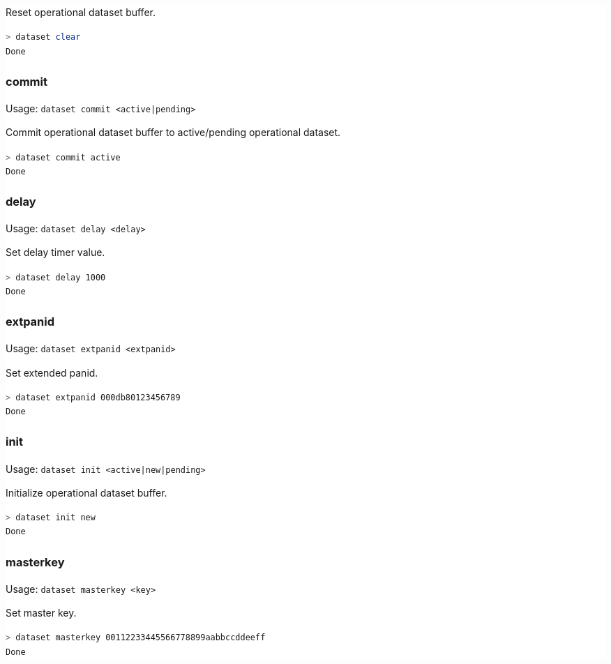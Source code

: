 Reset operational dataset buffer.

```bash
> dataset clear
Done
```

### commit

Usage: `dataset commit <active|pending>`

Commit operational dataset buffer to active/pending operational dataset.

```bash
> dataset commit active
Done
```

### delay

Usage: `dataset delay <delay>`

Set delay timer value.

```bash
> dataset delay 1000
Done
```

### extpanid

Usage: `dataset extpanid <extpanid>`

Set extended panid.

```bash
> dataset extpanid 000db80123456789
Done
```

### init

Usage: `dataset init <active|new|pending>`

Initialize operational dataset buffer.

```bash
> dataset init new
Done
```

### masterkey

Usage: `dataset masterkey <key>`

Set master key.

```bash
> dataset masterkey 00112233445566778899aabbccddeeff
Done
```
